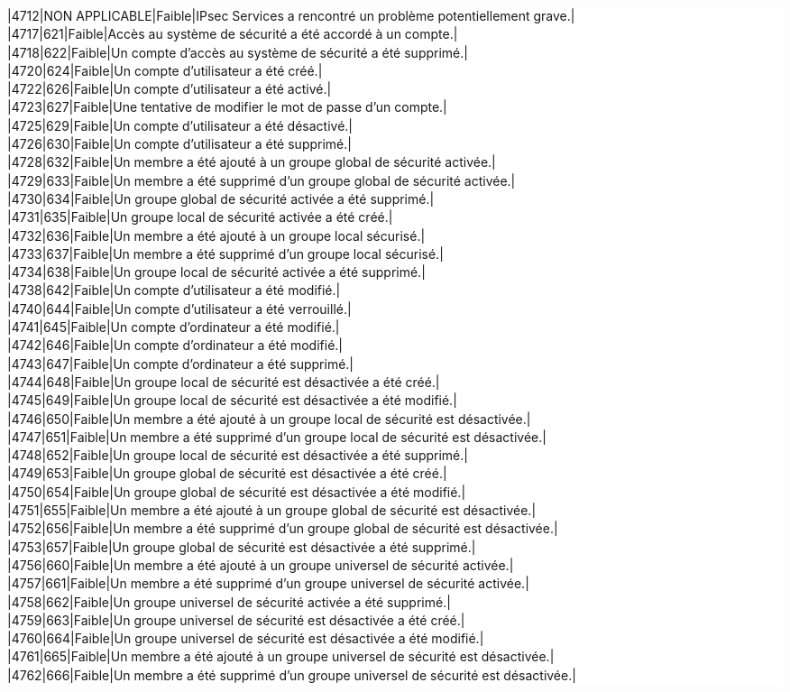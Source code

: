|4712|NON APPLICABLE|Faible|IPsec Services a rencontré un problème potentiellement grave.|  
|4717|621|Faible|Accès au système de sécurité a été accordé à un compte.|  
|4718|622|Faible|Un compte d’accès au système de sécurité a été supprimé.|  
|4720|624|Faible|Un compte d’utilisateur a été créé.|  
|4722|626|Faible|Un compte d’utilisateur a été activé.|  
|4723|627|Faible|Une tentative de modifier le mot de passe d’un compte.|  
|4725|629|Faible|Un compte d’utilisateur a été désactivé.|  
|4726|630|Faible|Un compte d’utilisateur a été supprimé.|  
|4728|632|Faible|Un membre a été ajouté à un groupe global de sécurité activée.|  
|4729|633|Faible|Un membre a été supprimé d’un groupe global de sécurité activée.|  
|4730|634|Faible|Un groupe global de sécurité activée a été supprimé.|  
|4731|635|Faible|Un groupe local de sécurité activée a été créé.|  
|4732|636|Faible|Un membre a été ajouté à un groupe local sécurisé.|  
|4733|637|Faible|Un membre a été supprimé d’un groupe local sécurisé.|  
|4734|638|Faible|Un groupe local de sécurité activée a été supprimé.|  
|4738|642|Faible|Un compte d’utilisateur a été modifié.|  
|4740|644|Faible|Un compte d’utilisateur a été verrouillé.|  
|4741|645|Faible|Un compte d’ordinateur a été modifié.|  
|4742|646|Faible|Un compte d’ordinateur a été modifié.|  
|4743|647|Faible|Un compte d’ordinateur a été supprimé.|  
|4744|648|Faible|Un groupe local de sécurité est désactivée a été créé.|  
|4745|649|Faible|Un groupe local de sécurité est désactivée a été modifié.|  
|4746|650|Faible|Un membre a été ajouté à un groupe local de sécurité est désactivée.|  
|4747|651|Faible|Un membre a été supprimé d’un groupe local de sécurité est désactivée.|  
|4748|652|Faible|Un groupe local de sécurité est désactivée a été supprimé.|  
|4749|653|Faible|Un groupe global de sécurité est désactivée a été créé.|  
|4750|654|Faible|Un groupe global de sécurité est désactivée a été modifié.|  
|4751|655|Faible|Un membre a été ajouté à un groupe global de sécurité est désactivée.|  
|4752|656|Faible|Un membre a été supprimé d’un groupe global de sécurité est désactivée.|  
|4753|657|Faible|Un groupe global de sécurité est désactivée a été supprimé.|  
|4756|660|Faible|Un membre a été ajouté à un groupe universel de sécurité activée.|  
|4757|661|Faible|Un membre a été supprimé d’un groupe universel de sécurité activée.|  
|4758|662|Faible|Un groupe universel de sécurité activée a été supprimé.|  
|4759|663|Faible|Un groupe universel de sécurité est désactivée a été créé.|  
|4760|664|Faible|Un groupe universel de sécurité est désactivée a été modifié.|  
|4761|665|Faible|Un membre a été ajouté à un groupe universel de sécurité est désactivée.|  
|4762|666|Faible|Un membre a été supprimé d’un groupe universel de sécurité est désactivée.|  